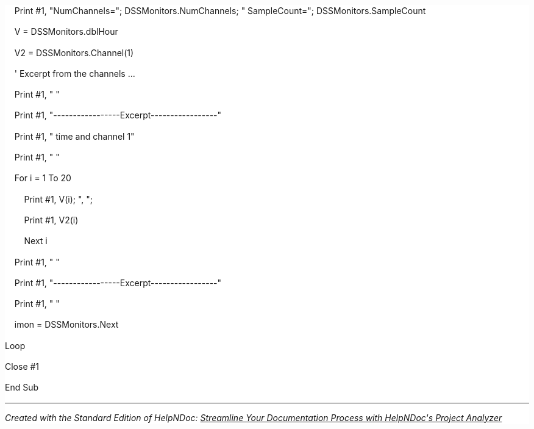 &nbsp; &nbsp; Print #1, "NumChannels="; DSSMonitors.NumChannels; " SampleCount="; DSSMonitors.SampleCount

&nbsp; &nbsp; V = DSSMonitors.dblHour

&nbsp; &nbsp; V2 = DSSMonitors.Channel(1)

&nbsp; &nbsp; ' Excerpt from the channels ...

&nbsp; &nbsp; Print #1, " "

&nbsp; &nbsp; Print #1, "-----------------Excerpt-----------------"

&nbsp; &nbsp; Print #1, " time and channel 1"

&nbsp; &nbsp; Print #1, " "

&nbsp; &nbsp; For i = 1 To 20

&nbsp; &nbsp; &nbsp; &nbsp; Print #1, V(i); ", ";

&nbsp; &nbsp; &nbsp; &nbsp; Print #1, V2(i)

&nbsp; &nbsp; &nbsp; &nbsp; Next i

&nbsp; &nbsp; Print #1, " "

&nbsp; &nbsp; Print #1, "-----------------Excerpt-----------------"

&nbsp; &nbsp; Print #1, " "

&nbsp; &nbsp; imon = DSSMonitors.Next

Loop

Close #1

End Sub

***
_Created with the Standard Edition of HelpNDoc: [Streamline Your Documentation Process with HelpNDoc's Project Analyzer](<https://www.helpndoc.com/feature-tour/advanced-project-analyzer/>)_
